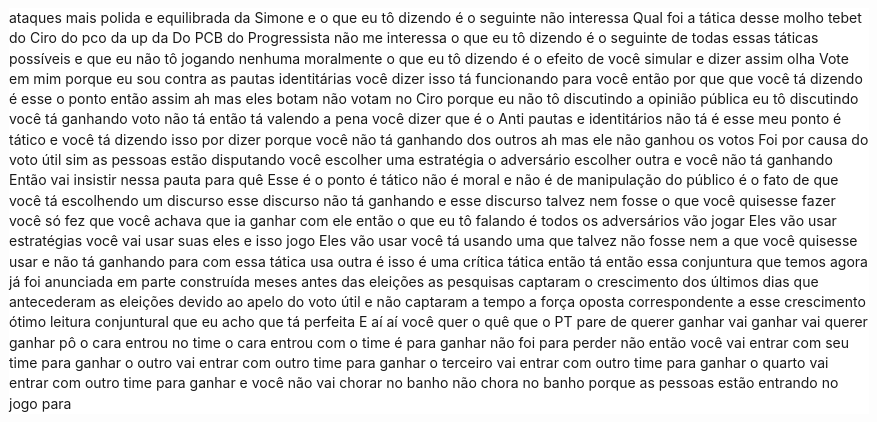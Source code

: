 ataques mais polida e equilibrada da
Simone e o que eu tô dizendo é o
seguinte não interessa Qual foi a tática
desse molho tebet do Ciro do pco
da up da Do PCB do Progressista não me
interessa o que eu tô dizendo é o
seguinte de todas essas táticas
possíveis e que eu não tô jogando
nenhuma moralmente o que eu tô dizendo é
o efeito de você
simular e dizer assim olha Vote em mim
porque eu sou contra as pautas
identitárias você dizer isso tá
funcionando para você então por que que
você tá dizendo é esse o ponto então
assim ah mas eles botam não votam no
Ciro porque eu não tô discutindo a
opinião pública eu tô discutindo você tá
ganhando voto não tá então tá valendo a
pena você dizer que é o Anti pautas e
identitários não tá é esse meu ponto é
tático e você tá dizendo isso por dizer
porque você não tá ganhando dos outros
ah mas ele não ganhou os votos Foi por
causa do voto útil sim as pessoas estão
disputando você escolher uma estratégia
o adversário escolher outra e você não
tá ganhando Então vai insistir nessa
pauta para quê Esse é o ponto é tático
não é moral e não é de manipulação do
público é o fato de que você tá
escolhendo um discurso esse discurso não
tá ganhando e esse discurso talvez nem
fosse o que você quisesse fazer você só
fez que você achava que ia ganhar com
ele então o que eu tô falando é todos os
adversários vão jogar Eles vão usar
estratégias você vai usar suas eles e
isso jogo Eles vão usar você tá usando
uma que talvez não fosse nem a que você
quisesse usar e não tá ganhando para com
essa tática usa outra é isso é uma
crítica tática então tá então essa
conjuntura que temos agora já foi
anunciada em parte construída meses
antes das eleições as pesquisas captaram
o crescimento dos últimos dias que
antecederam as eleições devido ao apelo
do voto útil e não captaram a tempo a
força oposta correspondente a esse
crescimento ótimo leitura conjuntural
que eu acho que tá perfeita
E aí aí você quer o quê que o PT pare de
querer ganhar vai ganhar vai querer
ganhar pô o cara entrou no time o cara
entrou com o time é para ganhar não foi
para perder não então você vai entrar
com seu time para ganhar o outro vai
entrar com outro time para ganhar o
terceiro vai entrar com outro time para
ganhar o quarto vai entrar com outro
time para ganhar e você não vai chorar
no banho não chora no banho porque as
pessoas estão entrando no jogo para